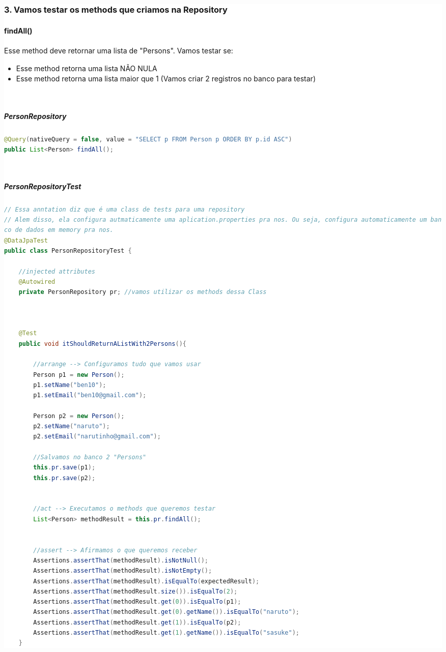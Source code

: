 ### 3. Vamos testar os methods que criamos na Repository


#### findAll()
Esse method deve retornar uma lista de "Persons". Vamos testar se:

- Esse method retorna uma lista NÃO NULA
- Esse method retorna uma lista maior que 1 (Vamos criar 2 registros no banco para testar)

<br>

##### PersonRepository

```java
@Query(nativeQuery = false, value = "SELECT p FROM Person p ORDER BY p.id ASC")
public List<Person> findAll();
```

<br>


##### PersonRepositoryTest

```java
// Essa anntation diz que é uma class de tests para uma repository
// Alem disso, ela configura autmaticamente uma aplication.properties pra nos. Ou seja, configura automaticamente um banco de dados em memory pra nos.
@DataJpaTest 
public class PersonRepositoryTest {
        
    //injected attributes
    @Autowired
    private PersonRepository pr; //vamos utilizar os methods dessa Class



    @Test
    public void itShouldReturnAListWith2Persons(){
        
        //arrange --> Configuramos tudo que vamos usar
        Person p1 = new Person();
        p1.setName("ben10");
        p1.setEmail("ben10@gmail.com");

        Person p2 = new Person();
        p2.setName("naruto");
        p2.setEmail("narutinho@gmail.com");

        //Salvamos no banco 2 "Persons"
        this.pr.save(p1);
        this.pr.save(p2); 


        //act --> Executamos o methods que queremos testar
        List<Person> methodResult = this.pr.findAll();


        //assert --> Afirmamos o que queremos receber
        Assertions.assertThat(methodResult).isNotNull();
        Assertions.assertThat(methodResult).isNotEmpty();
        Assertions.assertThat(methodResult).isEqualTo(expectedResult);
        Assertions.assertThat(methodResult.size()).isEqualTo(2);
        Assertions.assertThat(methodResult.get(0)).isEqualTo(p1);
        Assertions.assertThat(methodResult.get(0).getName()).isEqualTo("naruto");
        Assertions.assertThat(methodResult.get(1)).isEqualTo(p2);
        Assertions.assertThat(methodResult.get(1).getName()).isEqualTo("sasuke");
    }
```